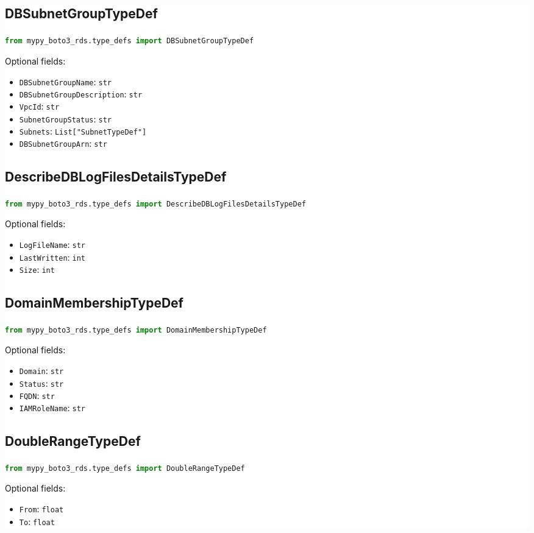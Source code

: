
## DBSubnetGroupTypeDef

```python
from mypy_boto3_rds.type_defs import DBSubnetGroupTypeDef
```




Optional fields:
- `DBSubnetGroupName`: `str`
- `DBSubnetGroupDescription`: `str`
- `VpcId`: `str`
- `SubnetGroupStatus`: `str`
- `Subnets`: `List["SubnetTypeDef"]`
- `DBSubnetGroupArn`: `str`


## DescribeDBLogFilesDetailsTypeDef

```python
from mypy_boto3_rds.type_defs import DescribeDBLogFilesDetailsTypeDef
```




Optional fields:
- `LogFileName`: `str`
- `LastWritten`: `int`
- `Size`: `int`


## DomainMembershipTypeDef

```python
from mypy_boto3_rds.type_defs import DomainMembershipTypeDef
```




Optional fields:
- `Domain`: `str`
- `Status`: `str`
- `FQDN`: `str`
- `IAMRoleName`: `str`


## DoubleRangeTypeDef

```python
from mypy_boto3_rds.type_defs import DoubleRangeTypeDef
```




Optional fields:
- `From`: `float`
- `To`: `float`
